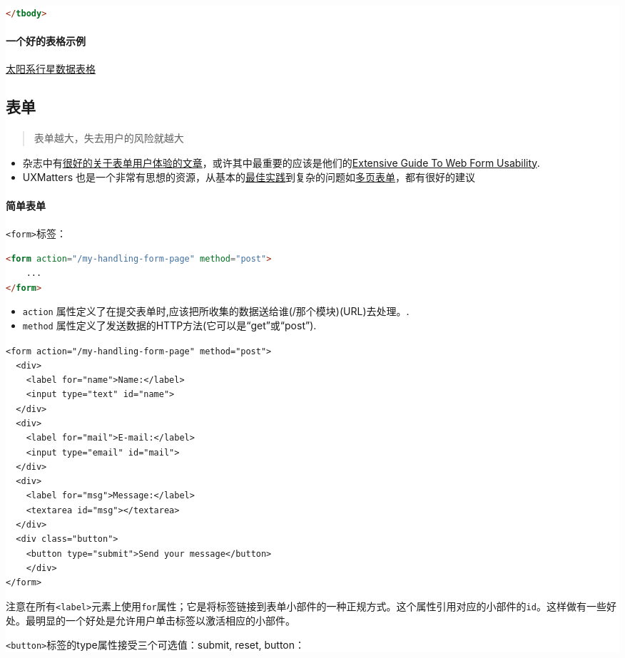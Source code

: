 ```html
</tbody>
```

#### 一个好的表格示例

[太阳系行星数据表格](https://roy-tian.github.io/mdn-examples/html/planets-data/)

## 表单

> 表单越大，失去用户的风险就越大

- 杂志<Smashing Magazine>中有[很好的关于表单用户体验的文章](http://uxdesign.smashingmagazine.com/tag/forms/)，或许其中最重要的应该是他们的[Extensive Guide To Web Form Usability](http://uxdesign.smashingmagazine.com/2011/11/08/extensive-guide-web-form-usability/).
- UXMatters 也是一个非常有思想的资源，从基本的[最佳实践](http://www.uxmatters.com/mt/archives/2012/05/7-basic-best-practices-for-buttons.php)到复杂的问题如[多页表单](https://www.uxmatters.com/mt/archives/2010/03/pagination-in-web-forms-evaluating-the-effectiveness-of-web-forms.php)，都有很好的建议

#### 简单表单

`<form>`标签：

```html
<form action="/my-handling-form-page" method="post">
	...
</form>
```

- `action` 属性定义了在提交表单时,应该把所收集的数据送给谁(/那个模块)(URL)去处理。.
-  `method` 属性定义了发送数据的HTTP方法(它可以是“get”或“post”).

```
<form action="/my-handling-form-page" method="post">
  <div>
    <label for="name">Name:</label>
    <input type="text" id="name">
  </div>
  <div>
    <label for="mail">E-mail:</label>
    <input type="email" id="mail">
  </div>
  <div>
    <label for="msg">Message:</label>
    <textarea id="msg"></textarea>
  </div>
  <div class="button">
  	<button type="submit">Send your message</button>
	</div>
</form>
```

注意在所有`<label>`元素上使用`for`属性；它是将标签链接到表单小部件的一种正规方式。这个属性引用对应的小部件的`id`。这样做有一些好处。最明显的一个好处是允许用户单击标签以激活相应的小部件。

`<button>`标签的type属性接受三个可选值：submit, reset, button：
